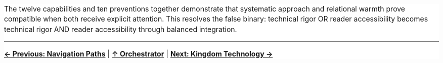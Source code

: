 The twelve capabilities and ten preventions together demonstrate that systematic approach and relational warmth prove compatible when both receive explicit attention. This resolves the false binary: technical rigor OR reader accessibility becomes technical rigor AND reader accessibility through balanced integration.

---

**[← Previous: Navigation Paths](00-4-navigation-paths.md)** | **[↑ Orchestrator](README.md)** | **[Next: Kingdom Technology →](00-6-kingdom-technology.md)**
